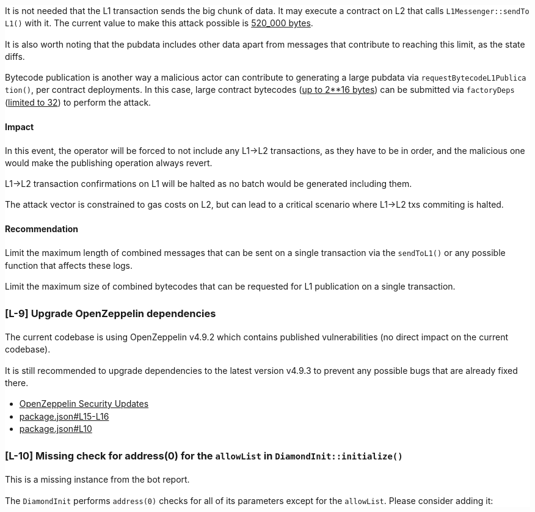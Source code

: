 It is not needed that the L1 transaction sends the big chunk of data. It may execute a contract on L2 that calls `L1Messenger::sendToL1()` with it. The current value to make this attack possible is [520_000 bytes](https://github.com/code-423n4/2023-10-zksync/blob/1fb4649b612fac7b4ee613df6f6b7d921ddd6b0d/code/system-contracts/contracts/Constants.sol#L87).

It is also worth noting that the pubdata includes other data apart from messages that contribute to reaching this limit, as the state diffs.

Bytecode publication is another way a malicious actor can contribute to generating a large pubdata via `requestBytecodeL1Publication()`, per contract deployments. In this case, large contract bytecodes ([up to 2**16 bytes](https://github.com/code-423n4/2023-10-zksync/blob/1fb4649b612fac7b4ee613df6f6b7d921ddd6b0d/code/contracts/ethereum/contracts/common/libraries/L2ContractHelper.sol#L26)) can be submitted via `factoryDeps` ([limited to 32](https://github.com/code-423n4/2023-10-zksync/blob/1fb4649b612fac7b4ee613df6f6b7d921ddd6b0d/code/contracts/ethereum/contracts/zksync/facets/Mailbox.sol#L294)) to perform the attack.

#### Impact

In this event, the operator will be forced to not include any L1->L2 transactions, as they have to be in order, and the malicious one would make the publishing operation always revert.

L1->L2 transaction confirmations on L1 will be halted as no batch would be generated including them.

The attack vector is constrained to gas costs on L2, but can lead to a critical scenario where L1->L2 txs commiting is halted.

#### Recommendation

Limit the maximum length of combined messages that can be sent on a single transaction via the `sendToL1()` or any possible function that affects these logs.

Limit the maximum size of combined bytecodes that can be requested for L1 publication on a single transaction.

### <a name="L-9"></a>[L-9] Upgrade OpenZeppelin dependencies

The current codebase is using OpenZeppelin v4.9.2 which contains published vulnerabilities (no direct impact on the current codebase). 

It is still recommended to upgrade dependencies to the latest version v4.9.3 to prevent any possible bugs that are already fixed there.

- [OpenZeppelin Security Updates](https://contracts.openzeppelin.com/security)
- [package.json#L15-L16](https://github.com/code-423n4/2023-10-zksync/blob/1fb4649b612fac7b4ee613df6f6b7d921ddd6b0d/code/contracts/zksync/package.json#L15-L16)
- [package.json#L10](https://github.com/code-423n4/2023-10-zksync/blob/1fb4649b612fac7b4ee613df6f6b7d921ddd6b0d/code/contracts/ethereum/package.json#L10)

### <a name="L-10"></a>[L-10] Missing check for address(0) for the `allowList` in `DiamondInit::initialize()`

This is a missing instance from the bot report.

The `DiamondInit` performs `address(0)` checks for all of its parameters except for the `allowList`. Please consider adding it:
